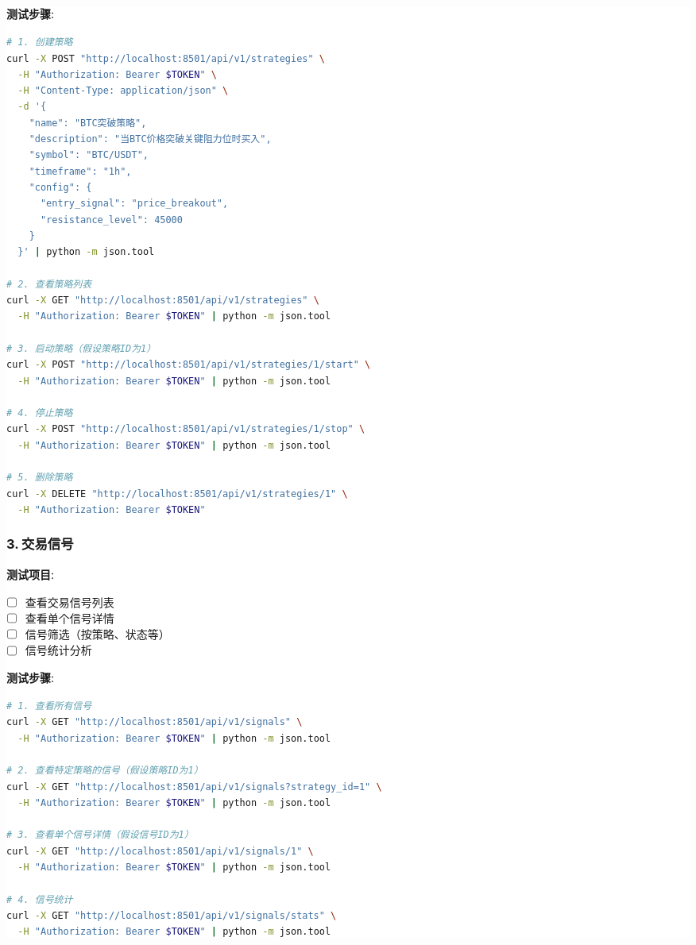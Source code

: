 **测试步骤**:

```bash
# 1. 创建策略
curl -X POST "http://localhost:8501/api/v1/strategies" \
  -H "Authorization: Bearer $TOKEN" \
  -H "Content-Type: application/json" \
  -d '{
    "name": "BTC突破策略",
    "description": "当BTC价格突破关键阻力位时买入",
    "symbol": "BTC/USDT",
    "timeframe": "1h",
    "config": {
      "entry_signal": "price_breakout",
      "resistance_level": 45000
    }
  }' | python -m json.tool

# 2. 查看策略列表
curl -X GET "http://localhost:8501/api/v1/strategies" \
  -H "Authorization: Bearer $TOKEN" | python -m json.tool

# 3. 启动策略（假设策略ID为1）
curl -X POST "http://localhost:8501/api/v1/strategies/1/start" \
  -H "Authorization: Bearer $TOKEN" | python -m json.tool

# 4. 停止策略
curl -X POST "http://localhost:8501/api/v1/strategies/1/stop" \
  -H "Authorization: Bearer $TOKEN" | python -m json.tool

# 5. 删除策略
curl -X DELETE "http://localhost:8501/api/v1/strategies/1" \
  -H "Authorization: Bearer $TOKEN"
```

### 3. 交易信号

**测试项目**:
- [ ] 查看交易信号列表
- [ ] 查看单个信号详情
- [ ] 信号筛选（按策略、状态等）
- [ ] 信号统计分析

**测试步骤**:

```bash
# 1. 查看所有信号
curl -X GET "http://localhost:8501/api/v1/signals" \
  -H "Authorization: Bearer $TOKEN" | python -m json.tool

# 2. 查看特定策略的信号（假设策略ID为1）
curl -X GET "http://localhost:8501/api/v1/signals?strategy_id=1" \
  -H "Authorization: Bearer $TOKEN" | python -m json.tool

# 3. 查看单个信号详情（假设信号ID为1）
curl -X GET "http://localhost:8501/api/v1/signals/1" \
  -H "Authorization: Bearer $TOKEN" | python -m json.tool

# 4. 信号统计
curl -X GET "http://localhost:8501/api/v1/signals/stats" \
  -H "Authorization: Bearer $TOKEN" | python -m json.tool
```
